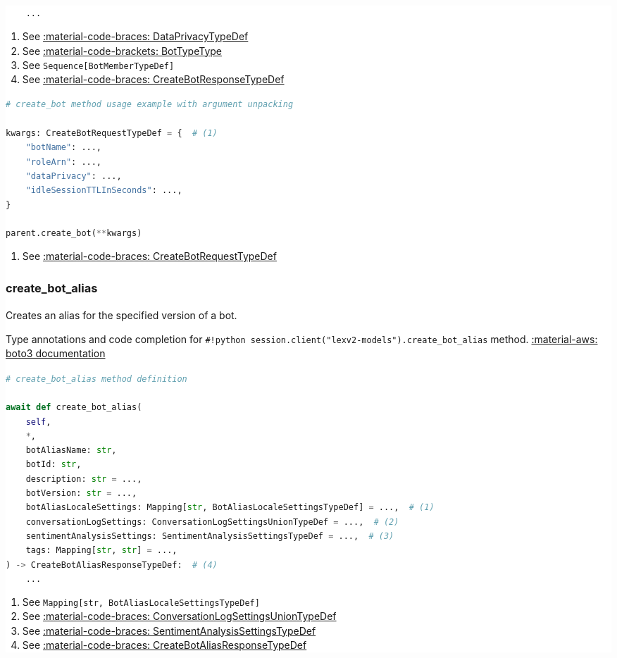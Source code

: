 ```python
    ...
```

1. See [:material-code-braces: DataPrivacyTypeDef](./type_defs.md#dataprivacytypedef)
2. See [:material-code-brackets: BotTypeType](./literals.md#bottypetype)
3. See `Sequence[BotMemberTypeDef]`
4. See [:material-code-braces: CreateBotResponseTypeDef](./type_defs.md#createbotresponsetypedef)


```python
# create_bot method usage example with argument unpacking

kwargs: CreateBotRequestTypeDef = {  # (1)
    "botName": ...,
    "roleArn": ...,
    "dataPrivacy": ...,
    "idleSessionTTLInSeconds": ...,
}

parent.create_bot(**kwargs)
```

1. See [:material-code-braces: CreateBotRequestTypeDef](./type_defs.md#createbotrequesttypedef)

### create\_bot\_alias

Creates an alias for the specified version of a bot.

Type annotations and code completion for `#!python session.client("lexv2-models").create_bot_alias` method.
[:material-aws: boto3 documentation](https://boto3.amazonaws.com/v1/documentation/api/latest/reference/services/lexv2-models.html#LexModelsV2.Client)

```python
# create_bot_alias method definition

await def create_bot_alias(
    self,
    *,
    botAliasName: str,
    botId: str,
    description: str = ...,
    botVersion: str = ...,
    botAliasLocaleSettings: Mapping[str, BotAliasLocaleSettingsTypeDef] = ...,  # (1)
    conversationLogSettings: ConversationLogSettingsUnionTypeDef = ...,  # (2)
    sentimentAnalysisSettings: SentimentAnalysisSettingsTypeDef = ...,  # (3)
    tags: Mapping[str, str] = ...,
) -> CreateBotAliasResponseTypeDef:  # (4)
    ...
```

1. See `Mapping[str, BotAliasLocaleSettingsTypeDef]`
2. See [:material-code-braces: ConversationLogSettingsUnionTypeDef](#conversationlogsettingsuniontypedef)
3. See [:material-code-braces: SentimentAnalysisSettingsTypeDef](./type_defs.md#sentimentanalysissettingstypedef)
4. See [:material-code-braces: CreateBotAliasResponseTypeDef](./type_defs.md#createbotaliasresponsetypedef)
